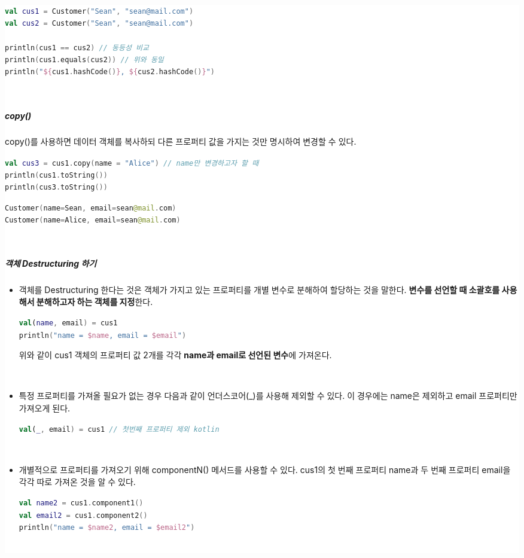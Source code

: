 ```kotlin
val cus1 = Customer("Sean", "sean@mail.com")
val cus2 = Customer("Sean", "sean@mail.com")

println(cus1 == cus2) // 동등성 비교
println(cus1.equals(cus2)) // 위와 동일
println("${cus1.hashCode()}, ${cus2.hashCode()}")
```

<br>

##### copy()

copy()를 사용하면 데이터 객체를 복사하되 다른 프로퍼티 값을 가지는 것만 명시하여 변경할 수 있다. 

```kotlin
val cus3 = cus1.copy(name = "Alice") // name만 변경하고자 할 때
println(cus1.toString())
println(cus3.toString())
```

```kotlin
Customer(name=Sean, email=sean@mail.com)
Customer(name=Alice, email=sean@mail.com)
```

<br>

##### 객체 Destructuring 하기

+ 객체를 Destructuring 한다는 것은 객체가 가지고 있는 프로퍼티를 개별 변수로 분해하여 할당하는 것을 말한다. **변수를 선언할 때 소괄호를 사용해서 분해하고자 하는 객체를 지정**한다. 

  ```kotlin
  val(name, email) = cus1
  println("name = $name, email = $email")
  ```

  위와 같이 cus1 객체의 프로퍼티 값 2개를 각각 **name과 email로 선언된 변수**에 가져온다. 

<br>

+ 특정 프로퍼티를 가져올 필요가 없는 경우 다음과 같이 언더스코어(_)를 사용해 제외할 수 있다. 이 경우에는 name은 제외하고 email 프로퍼티만 가져오게 된다.

  ```kotlin
  val(_, email) = cus1 // 첫번째 프로퍼티 제외 kotlin
  ```

  <br>

+ 개별적으로 프로퍼티를 가져오기 위해 componentN() 메서드를 사용할 수 있다. cus1의 첫 번째 프로퍼티 name과 두 번째 프로퍼티 email을 각각 따로 가져온 것을 알 수 있다.

  ```kotlin
  val name2 = cus1.component1()
  val email2 = cus1.component2()
  println("name = $name2, email = $email2")
  ```

<br>
